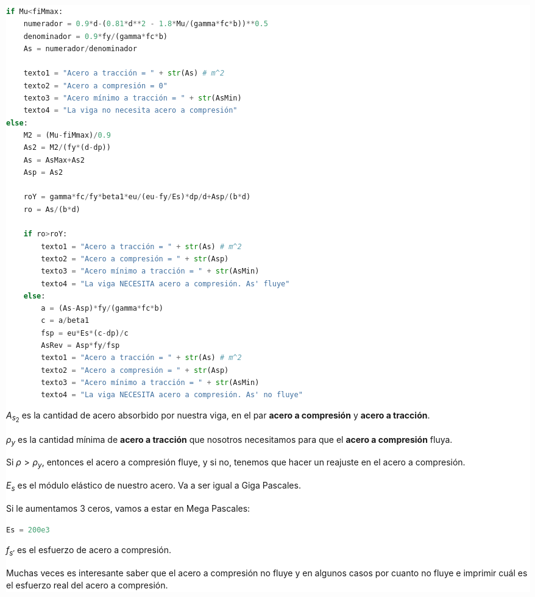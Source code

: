 ```python
if Mu<fiMmax:
    numerador = 0.9*d-(0.81*d**2 - 1.8*Mu/(gamma*fc*b))**0.5
    denominador = 0.9*fy/(gamma*fc*b)
    As = numerador/denominador

    texto1 = "Acero a tracción = " + str(As) # m^2
    texto2 = "Acero a compresión = 0"
    texto3 = "Acero mínimo a tracción = " + str(AsMin)
    texto4 = "La viga no necesita acero a compresión"
else:
    M2 = (Mu-fiMmax)/0.9
    As2 = M2/(fy*(d-dp))
    As = AsMax+As2
    Asp = As2

    roY = gamma*fc/fy*beta1*eu/(eu-fy/Es)*dp/d+Asp/(b*d)
    ro = As/(b*d)

    if ro>roY:
        texto1 = "Acero a tracción = " + str(As) # m^2
        texto2 = "Acero a compresión = " + str(Asp)
        texto3 = "Acero mínimo a tracción = " + str(AsMin)
        texto4 = "La viga NECESITA acero a compresión. As' fluye"
    else:
        a = (As-Asp)*fy/(gamma*fc*b)
        c = a/beta1
        fsp = eu*Es*(c-dp)/c
        AsRev = Asp*fy/fsp
        texto1 = "Acero a tracción = " + str(As) # m^2
        texto2 = "Acero a compresión = " + str(Asp)
        texto3 = "Acero mínimo a tracción = " + str(AsMin)
        texto4 = "La viga NECESITA acero a compresión. As' no fluye"
```

$A_{s_{2}}$ es la cantidad de acero absorbido por nuestra viga, en el par **acero a compresión** y **acero a tracción**.

$\rho_{y}$ es la cantidad mínima de **acero a tracción** que nosotros necesitamos para que el **acero a compresión** fluya.

Si $\rho > \rho_{y}$, entonces el acero a compresión fluye, y si no, tenemos que hacer un reajuste en el acero a compresión.

$E_{s}$ es el módulo elástico de nuestro acero. Va a ser igual a Giga Pascales.

Si le aumentamos 3 ceros, vamos a estar en Mega Pascales:

```python
Es = 200e3
```

$f_{s'}$ es el esfuerzo de acero a compresión.

Muchas veces es interesante saber que el acero a compresión no fluye y en algunos casos por cuanto no fluye e imprimir cuál es el esfuerzo real
del acero a compresión.
